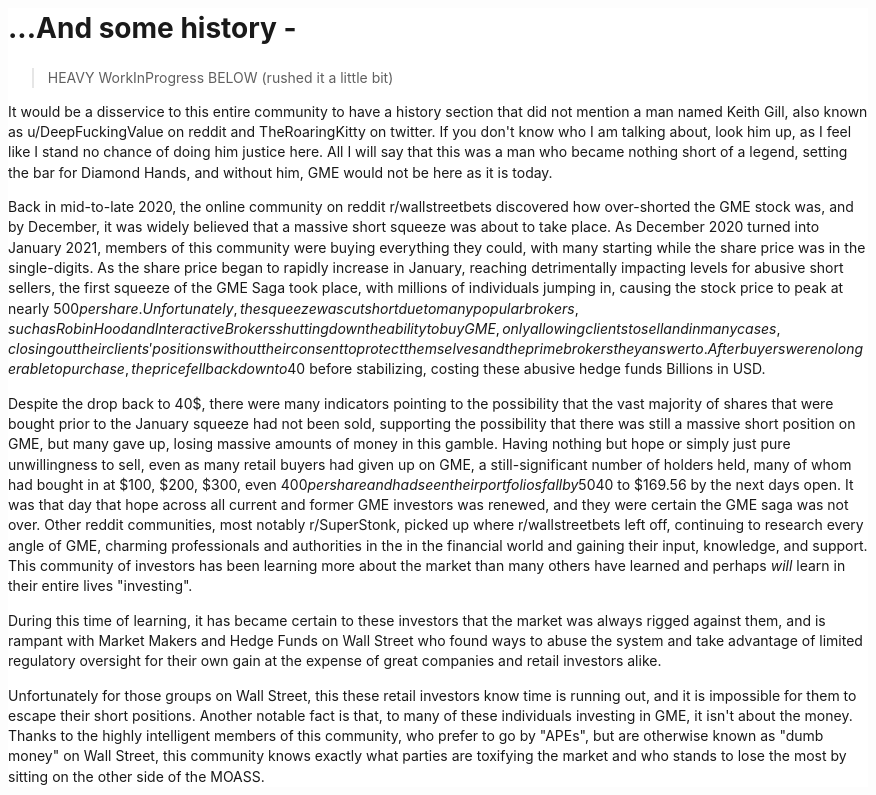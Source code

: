 
...And some history -
=====================



> 
> HEAVY WorkInProgress BELOW (rushed it a little bit)
> 
> 
> 


It would be a disservice to this entire community to have a history section that did not mention a man named Keith Gill, also known as u/DeepFuckingValue on reddit and TheRoaringKitty on twitter. If you don't know who I am talking about, look him up, as I feel like I stand no chance of doing him justice here. All I will say that this was a man who became nothing short of a legend, setting the bar for Diamond Hands, and without him, GME would not be here as it is today.


Back in mid-to-late 2020, the online community on reddit r/wallstreetbets discovered how over-shorted the GME stock was, and by December, it was widely believed that a massive short squeeze was about to take place. As December 2020 turned into January 2021, members of this community were buying everything they could, with many starting while the share price was in the single-digits. As the share price began to rapidly increase in January, reaching detrimentally impacting levels for abusive short sellers, the first squeeze of the GME Saga took place, with millions of individuals jumping in, causing the stock price to peak at nearly $500 per share. Unfortunately, the squeeze was cut short due to many popular brokers, such as Robin Hood and Interactive Brokers shutting down the ability to buy GME, only allowing clients to sell and in many cases, closing out their clients' positions without their consent to protect themselves and the prime brokers they answer to. After buyers were no longer able to purchase, the price fell back down to 40$ before stabilizing, costing these abusive hedge funds Billions in USD.


Despite the drop back to 40$, there were many indicators pointing to the possibility that the vast majority of shares that were bought prior to the January squeeze had not been sold, supporting the possibility that there was still a massive short position on GME, but many gave up, losing massive amounts of money in this gamble. Having nothing but hope or simply just pure unwillingness to sell, even as many retail buyers had given up on GME, a still-significant number of holders held, many of whom had bought in at $100, $200, $300, even $400 per share and had seen their portfolios fall by 50%-90% or even more. These investors held, demonstrated what is referred to in the community as **Diamond Hands**, and seemingly out of nowhere, on 2/24/21, the price quadrupled from \~$40 to $169.56 by the next days open. It was that day that hope across all current and former GME investors was renewed, and they were certain the GME saga was not over. Other reddit communities, most notably r/SuperStonk, picked up where r/wallstreetbets left off, continuing to research every angle of GME, charming professionals and authorities in the in the financial world and gaining their input, knowledge, and support. This community of investors has been learning more about the market than many others have learned and perhaps *will* learn in their entire lives "investing".


During this time of learning, it has became certain to these investors that the market was always rigged against them, and is rampant with Market Makers and Hedge Funds on Wall Street who found ways to abuse the system and take advantage of limited regulatory oversight for their own gain at the expense of great companies and retail investors alike.


Unfortunately for those groups on Wall Street, this these retail investors know time is running out, and it is impossible for them to escape their short positions. Another notable fact is that, to many of these individuals investing in GME, it isn't about the money. Thanks to the highly intelligent members of this community, who prefer to go by "APEs", but are otherwise known as "dumb money" on Wall Street, this community knows exactly what parties are toxifying the market and who stands to lose the most by sitting on the other side of the MOASS.
